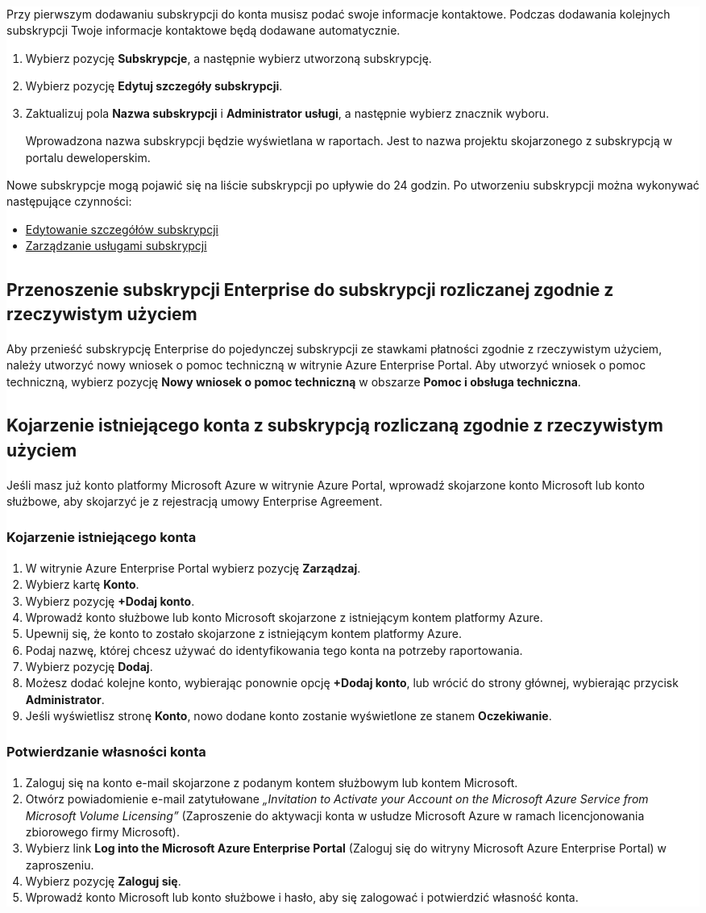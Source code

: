    Przy pierwszym dodawaniu subskrypcji do konta musisz podać swoje informacje kontaktowe. Podczas dodawania kolejnych subskrypcji Twoje informacje kontaktowe będą dodawane automatycznie.

1. Wybierz pozycję **Subskrypcje**, a następnie wybierz utworzoną subskrypcję.
1. Wybierz pozycję **Edytuj szczegóły subskrypcji**.
1. Zaktualizuj pola **Nazwa subskrypcji** i **Administrator usługi**, a następnie wybierz znacznik wyboru.

   Wprowadzona nazwa subskrypcji będzie wyświetlana w raportach. Jest to nazwa projektu skojarzonego z subskrypcją w portalu deweloperskim.

Nowe subskrypcje mogą pojawić się na liście subskrypcji po upływie do 24 godzin. Po utworzeniu subskrypcji można wykonywać następujące czynności:

- [Edytowanie szczegółów subskrypcji ](https://account.azure.com/Subscriptions)
- [Zarządzanie usługami subskrypcji](https://portal.azure.com/#home)

## <a name="transfer-an-enterprise-subscription-to-a-pay-as-you-go-subscription"></a>Przenoszenie subskrypcji Enterprise do subskrypcji rozliczanej zgodnie z rzeczywistym użyciem

Aby przenieść subskrypcję Enterprise do pojedynczej subskrypcji ze stawkami płatności zgodnie z rzeczywistym użyciem, należy utworzyć nowy wniosek o pomoc techniczną w witrynie Azure Enterprise Portal. Aby utworzyć wniosek o pomoc techniczną, wybierz pozycję **Nowy wniosek o pomoc techniczną** w obszarze **Pomoc i obsługa techniczna**.

## <a name="associate-an-existing-account-with-your-pay-as-you-go-subscription"></a>Kojarzenie istniejącego konta z subskrypcją rozliczaną zgodnie z rzeczywistym użyciem

Jeśli masz już konto platformy Microsoft Azure w witrynie Azure Portal, wprowadź skojarzone konto Microsoft lub konto służbowe, aby skojarzyć je z rejestracją umowy Enterprise Agreement.

### <a name="associate-an-existing-account"></a>Kojarzenie istniejącego konta

1. W witrynie Azure Enterprise Portal wybierz pozycję **Zarządzaj**.
1. Wybierz kartę **Konto**.
1. Wybierz pozycję **+Dodaj konto**.
1. Wprowadź konto służbowe lub konto Microsoft skojarzone z istniejącym kontem platformy Azure.
1. Upewnij się, że konto to zostało skojarzone z istniejącym kontem platformy Azure.
1. Podaj nazwę, której chcesz używać do identyfikowania tego konta na potrzeby raportowania.
1. Wybierz pozycję **Dodaj**.
1. Możesz dodać kolejne konto, wybierając ponownie opcję **+Dodaj konto**, lub wrócić do strony głównej, wybierając przycisk **Administrator**.
1. Jeśli wyświetlisz stronę **Konto**, nowo dodane konto zostanie wyświetlone ze stanem **Oczekiwanie**.

### <a name="confirm-account-ownership"></a>Potwierdzanie własności konta

1. Zaloguj się na konto e-mail skojarzone z podanym kontem służbowym lub kontem Microsoft.
1. Otwórz powiadomienie e-mail zatytułowane _„Invitation to Activate your Account on the Microsoft Azure Service from Microsoft Volume Licensing”_ (Zaproszenie do aktywacji konta w usłudze Microsoft Azure w ramach licencjonowania zbiorowego firmy Microsoft).
1. Wybierz link **Log into the Microsoft Azure Enterprise Portal** (Zaloguj się do witryny Microsoft Azure Enterprise Portal) w zaproszeniu.
1. Wybierz pozycję **Zaloguj się**.
1. Wprowadź konto Microsoft lub konto służbowe i hasło, aby się zalogować i potwierdzić własność konta.
